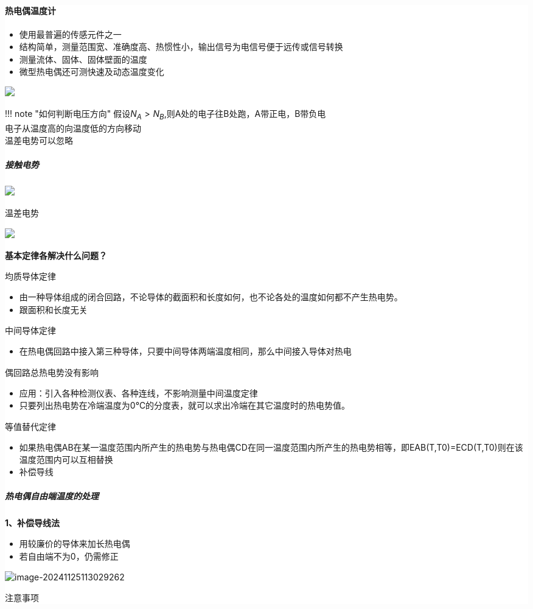 

####  热电偶温度计

- 使用最普遍的传感元件之一
- 结构简单，测量范围宽、准确度高、热惯性小，输出信号为电信号便于远传或信号转换
- 测量流体、固体、固体壁面的温度
- 微型热电偶还可测快速及动态温度变化

![](https://zyysite.oss-cn-hangzhou.aliyuncs.com/202411241901375.png)

!!! note "如何判断电压方向"
	假设$N_A > N_B$,则A处的电子往B处跑，A带正电，B带负电<br>
	电子从温度高的向温度低的方向移动<br>
	温差电势可以忽略<br>

#####  接触电势

![](https://zyysite.oss-cn-hangzhou.aliyuncs.com/202411241901667.png)



 温差电势

![](https://zyysite.oss-cn-hangzhou.aliyuncs.com/202411241902284.png)

**基本定律各解决什么问题？**

均质导体定律

- 由一种导体组成的闭合回路，不论导体的截面积和长度如何，也不论各处的温度如何都不产生热电势。
- 跟面积和长度无关

中间导体定律

- 在热电偶回路中接入第三种导体，只要中间导体两端温度相同，那么中间接入导体对热电

偶回路总热电势没有影响

- 应用：引入各种检测仪表、各种连线，不影响测量中间温度定律
- 只要列出热电势在冷端温度为0℃的分度表，就可以求出冷端在其它温度时的热电势值。

等值替代定律

- 如果热电偶AB在某一温度范围内所产生的热电势与热电偶CD在同一温度范围内所产生的热电势相等，即EAB(T,T0)=ECD(T,T0)则在该温度范围内可以互相替换
- 补偿导线





##### 热电偶自由端温度的处理

**1、补偿导线法**

- 用较廉价的导体来加长热电偶
- 若自由端不为0，仍需修正

![image-20241125113029262](https://zyysite.oss-cn-hangzhou.aliyuncs.com/202411251130381.png)

注意事项
